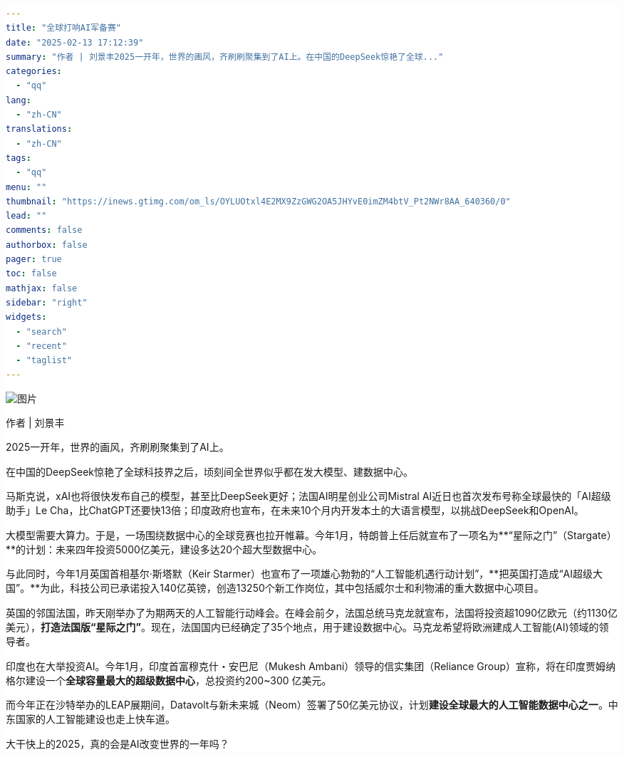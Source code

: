 ```yaml
---
title: "全球打响AI军备赛"
date: "2025-02-13 17:12:39"
summary: "作者 | 刘景丰2025一开年，世界的画风，齐刷刷聚集到了AI上。在中国的DeepSeek惊艳了全球..."
categories:
  - "qq"
lang:
  - "zh-CN"
translations:
  - "zh-CN"
tags:
  - "qq"
menu: ""
thumbnail: "https://inews.gtimg.com/om_ls/OYLUOtxl4E2MX9ZzGWG2OA5JHYvE0imZM4btV_Pt2NWr8AA_640360/0"
lead: ""
comments: false
authorbox: false
pager: true
toc: false
mathjax: false
sidebar: "right"
widgets:
  - "search"
  - "recent"
  - "taglist"
---
```


![图片](https://inews.gtimg.com/news_bt/O4Zthu2HRsjPrk9kLXuUfjI2iGoEG8_9xAGQ0LIJyDWLQAA/641)

作者 | 刘景丰

2025一开年，世界的画风，齐刷刷聚集到了AI上。

在中国的DeepSeek惊艳了全球科技界之后，顷刻间全世界似乎都在发大模型、建数据中心。

马斯克说，xAI也将很快发布自己的模型，甚至比DeepSeek更好；法国AI明星创业公司Mistral AI近日也首次发布号称全球最快的「AI超级助手」Le Cha，比ChatGPT还要快13倍；印度政府也宣布，在未来10个月内开发本土的大语言模型，以挑战DeepSeek和OpenAI。

大模型需要大算力。于是，一场围绕数据中心的全球竞赛也拉开帷幕。今年1月，特朗普上任后就宣布了一项名为**“星际之门”（Stargate）**的计划：未来四年投资5000亿美元，建设多达20个超大型数据中心。

与此同时，今年1月英国首相基尔·斯塔默（Keir Starmer）也宣布了一项雄心勃勃的“人工智能机遇行动计划”，**把英国打造成“AI超级大国”。**为此，科技公司已承诺投入140亿英镑，创造13250个新工作岗位，其中包括威尔士和利物浦的重大数据中心项目。

英国的邻国法国，昨天刚举办了为期两天的人工智能行动峰会。在峰会前夕，法国总统马克龙就宣布，法国将投资超1090亿欧元（约1130亿美元），**打造法国版“星际之门”**。现在，法国国内已经确定了35个地点，用于建设数据中心。马克龙希望将欧洲建成人工智能(AI)领域的领导者。

印度也在大举投资AI。今年1月，印度首富穆克什・安巴尼（Mukesh Ambani）领导的信实集团（Reliance Group）宣称，将在印度贾姆纳格尔建设一个**全球容量最大的超级数据中心**，总投资约200~300 亿美元。

而今年正在沙特举办的LEAP展期间，Datavolt与新未来城（Neom）签署了50亿美元协议，计划**建设全球最大的人工智能数据中心之一**。中东国家的人工智能建设也走上快车道。

大干快上的2025，真的会是AI改变世界的一年吗？
